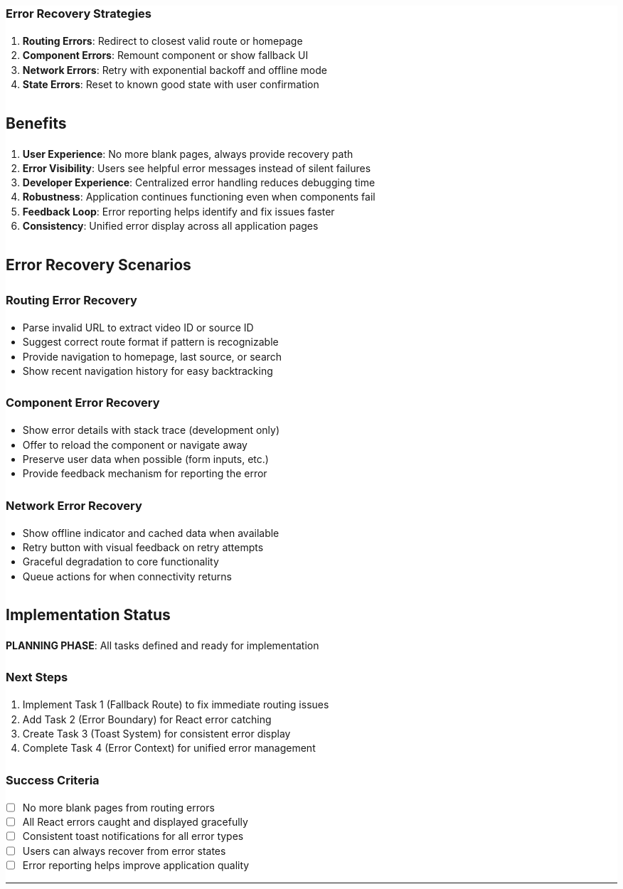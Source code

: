 ### Error Recovery Strategies
1. **Routing Errors**: Redirect to closest valid route or homepage
2. **Component Errors**: Remount component or show fallback UI
3. **Network Errors**: Retry with exponential backoff and offline mode
4. **State Errors**: Reset to known good state with user confirmation

## Benefits

1. **User Experience**: No more blank pages, always provide recovery path
2. **Error Visibility**: Users see helpful error messages instead of silent failures
3. **Developer Experience**: Centralized error handling reduces debugging time
4. **Robustness**: Application continues functioning even when components fail
5. **Feedback Loop**: Error reporting helps identify and fix issues faster
6. **Consistency**: Unified error display across all application pages

## Error Recovery Scenarios

### Routing Error Recovery
- Parse invalid URL to extract video ID or source ID
- Suggest correct route format if pattern is recognizable
- Provide navigation to homepage, last source, or search
- Show recent navigation history for easy backtracking

### Component Error Recovery
- Show error details with stack trace (development only)
- Offer to reload the component or navigate away
- Preserve user data when possible (form inputs, etc.)
- Provide feedback mechanism for reporting the error

### Network Error Recovery
- Show offline indicator and cached data when available
- Retry button with visual feedback on retry attempts
- Graceful degradation to core functionality
- Queue actions for when connectivity returns

## Implementation Status

**PLANNING PHASE**: All tasks defined and ready for implementation

### Next Steps
1. Implement Task 1 (Fallback Route) to fix immediate routing issues
2. Add Task 2 (Error Boundary) for React error catching
3. Create Task 3 (Toast System) for consistent error display
4. Complete Task 4 (Error Context) for unified error management

### Success Criteria
- [ ] No more blank pages from routing errors
- [ ] All React errors caught and displayed gracefully
- [ ] Consistent toast notifications for all error types
- [ ] Users can always recover from error states
- [ ] Error reporting helps improve application quality

---